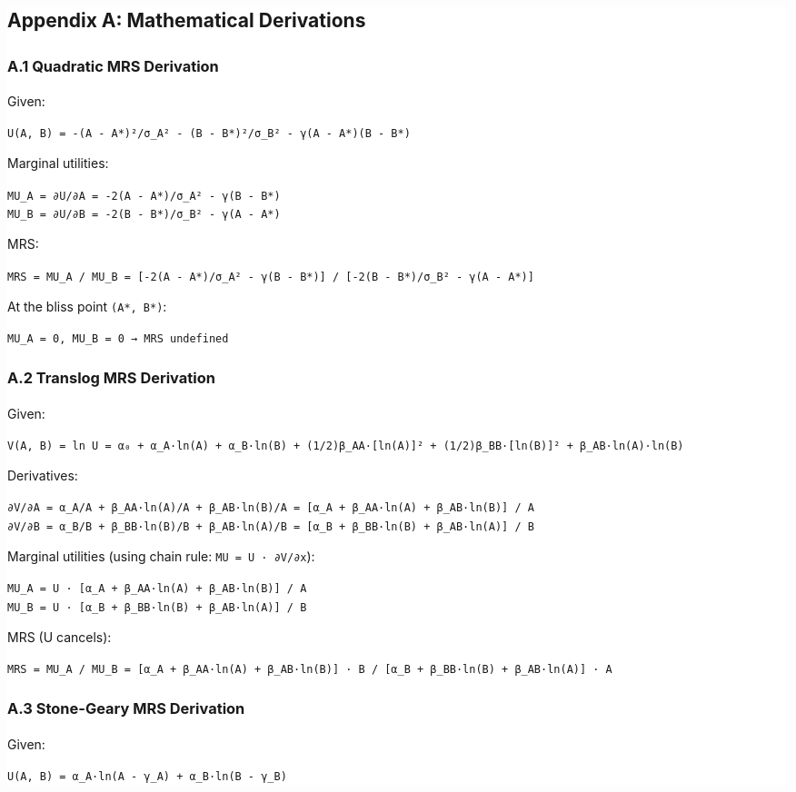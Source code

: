 
## Appendix A: Mathematical Derivations

### A.1 Quadratic MRS Derivation

Given:
```
U(A, B) = -(A - A*)²/σ_A² - (B - B*)²/σ_B² - γ(A - A*)(B - B*)
```

Marginal utilities:
```
MU_A = ∂U/∂A = -2(A - A*)/σ_A² - γ(B - B*)
MU_B = ∂U/∂B = -2(B - B*)/σ_B² - γ(A - A*)
```

MRS:
```
MRS = MU_A / MU_B = [-2(A - A*)/σ_A² - γ(B - B*)] / [-2(B - B*)/σ_B² - γ(A - A*)]
```

At the bliss point `(A*, B*)`:
```
MU_A = 0, MU_B = 0 → MRS undefined
```

### A.2 Translog MRS Derivation

Given:
```
V(A, B) = ln U = α₀ + α_A·ln(A) + α_B·ln(B) + (1/2)β_AA·[ln(A)]² + (1/2)β_BB·[ln(B)]² + β_AB·ln(A)·ln(B)
```

Derivatives:
```
∂V/∂A = α_A/A + β_AA·ln(A)/A + β_AB·ln(B)/A = [α_A + β_AA·ln(A) + β_AB·ln(B)] / A
∂V/∂B = α_B/B + β_BB·ln(B)/B + β_AB·ln(A)/B = [α_B + β_BB·ln(B) + β_AB·ln(A)] / B
```

Marginal utilities (using chain rule: `MU = U · ∂V/∂x`):
```
MU_A = U · [α_A + β_AA·ln(A) + β_AB·ln(B)] / A
MU_B = U · [α_B + β_BB·ln(B) + β_AB·ln(A)] / B
```

MRS (U cancels):
```
MRS = MU_A / MU_B = [α_A + β_AA·ln(A) + β_AB·ln(B)] · B / [α_B + β_BB·ln(B) + β_AB·ln(A)] · A
```

### A.3 Stone-Geary MRS Derivation

Given:
```
U(A, B) = α_A·ln(A - γ_A) + α_B·ln(B - γ_B)
```
